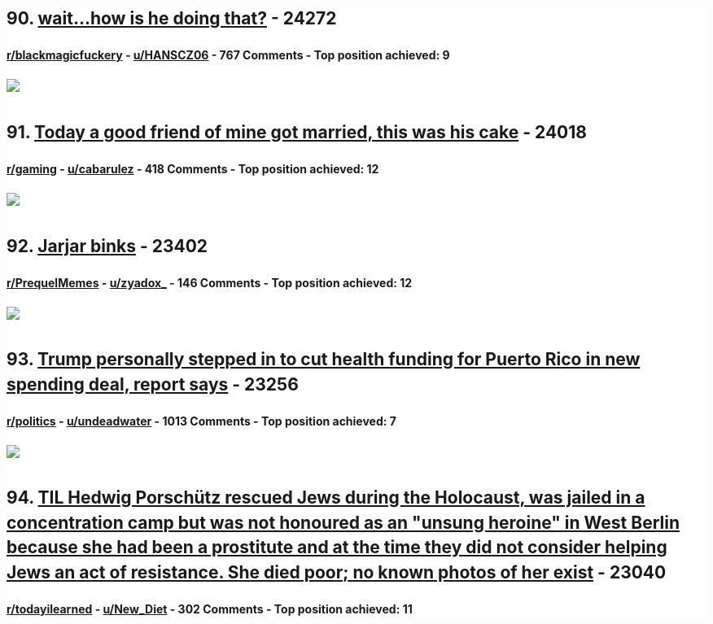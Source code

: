 ## 90. [wait...how is he doing that?](http://reddit.com/r/blackmagicfuckery/comments/egxcuu/waithow_is_he_doing_that/) - 24272
#### [r/blackmagicfuckery](http://reddit.com/r/blackmagicfuckery) - [u/HANSCZ06](http://reddit.com/u/HANSCZ06) - 767 Comments - Top position achieved: 9

<a href="https://v.redd.it/6zzklh2zag741"><img src="https://b.thumbs.redditmedia.com/BWLcZeuKl4_lPg9F9n4GzOQa65wIdvLzGPuOoPlkGTU.jpg"></img></a>

## 91. [Today a good friend of mine got married, this was his cake](http://reddit.com/r/gaming/comments/egnps3/today_a_good_friend_of_mine_got_married_this_was/) - 24018
#### [r/gaming](http://reddit.com/r/gaming) - [u/cabarulez](http://reddit.com/u/cabarulez) - 418 Comments - Top position achieved: 12

<a href="https://i.redd.it/43kqnfz2qb741.jpg"><img src="https://b.thumbs.redditmedia.com/M5xkBygE5LOUzAyB_vvmLFz09sczSKtgKOTL6xk08zQ.jpg"></img></a>

## 92. [Jarjar binks](http://reddit.com/r/PrequelMemes/comments/egojni/jarjar_binks/) - 23402
#### [r/PrequelMemes](http://reddit.com/r/PrequelMemes) - [u/zyadox_](http://reddit.com/u/zyadox_) - 146 Comments - Top position achieved: 12

<a href="https://i.redd.it/39l3wb568c741.jpg"><img src="https://b.thumbs.redditmedia.com/et5dL7FFkE4FkqkAG4Dtj4Cxz4Mm7W6xv3CJ6tiPqkQ.jpg"></img></a>

## 93. [Trump personally stepped in to cut health funding for Puerto Rico in new spending deal, report says](http://reddit.com/r/politics/comments/egs5ku/trump_personally_stepped_in_to_cut_health_funding/) - 23256
#### [r/politics](http://reddit.com/r/politics) - [u/undeadwater](http://reddit.com/u/undeadwater) - 1013 Comments - Top position achieved: 7

<a href="https://www.independent.co.uk/news/world/americas/us-politics/trump-puerto-rico-spending-bill-cut-medicaid-hurricane-corruption-a9252671.html?fbclid=IwAR283GKBdaK2OKoK5KGMz3Q1W5Iic0SrLCzm7GGq_Py8NqmWmVCxi0g4bgw"><img src="https://a.thumbs.redditmedia.com/K1ToQMAE0394Ztk3rzgSr4zly3ShBDNbOZ0a6s_WeS4.jpg"></img></a>

## 94. [TIL Hedwig Porschütz rescued Jews during the Holocaust, was jailed in a concentration camp but was not honoured as an "unsung heroine" in West Berlin because she had been a prostitute and at the time they did not consider helping Jews an act of resistance. She died poor; no known photos of her exist](http://reddit.com/r/todayilearned/comments/egqhb2/til_hedwig_porschütz_rescued_jews_during_the/) - 23040
#### [r/todayilearned](http://reddit.com/r/todayilearned) - [u/New_Diet](http://reddit.com/u/New_Diet) - 302 Comments - Top position achieved: 11
